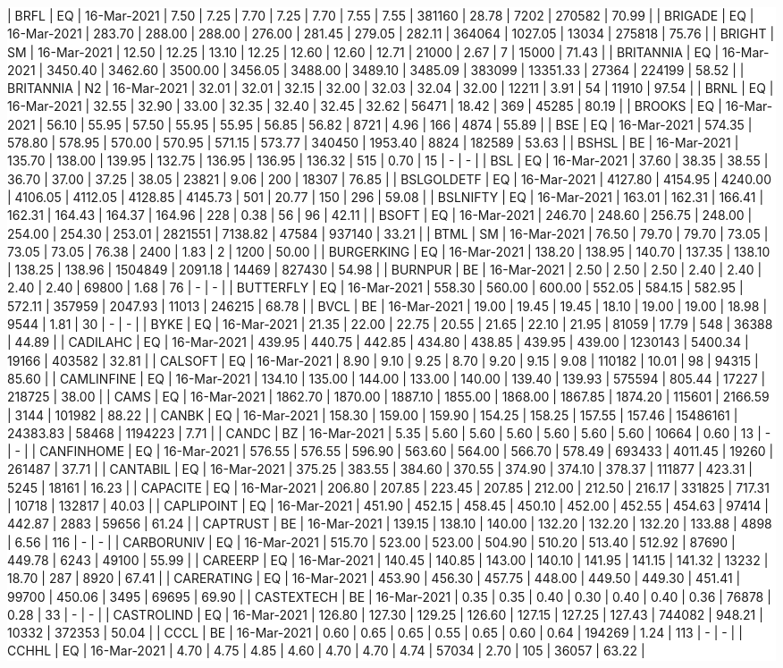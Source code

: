 | BRFL | EQ | 16-Mar-2021 | 7.50 | 7.25 | 7.70 | 7.25 | 7.70 | 7.55 | 7.55 | 381160 | 28.78 | 7202 | 270582 | 70.99 |
| BRIGADE | EQ | 16-Mar-2021 | 283.70 | 288.00 | 288.00 | 276.00 | 281.45 | 279.05 | 282.11 | 364064 | 1027.05 | 13034 | 275818 | 75.76 |
| BRIGHT | SM | 16-Mar-2021 | 12.50 | 12.25 | 13.10 | 12.25 | 12.60 | 12.60 | 12.71 | 21000 | 2.67 | 7 | 15000 | 71.43 |
| BRITANNIA | EQ | 16-Mar-2021 | 3450.40 | 3462.60 | 3500.00 | 3456.05 | 3488.00 | 3489.10 | 3485.09 | 383099 | 13351.33 | 27364 | 224199 | 58.52 |
| BRITANNIA | N2 | 16-Mar-2021 | 32.01 | 32.01 | 32.15 | 32.00 | 32.03 | 32.04 | 32.00 | 12211 | 3.91 | 54 | 11910 | 97.54 |
| BRNL | EQ | 16-Mar-2021 | 32.55 | 32.90 | 33.00 | 32.35 | 32.40 | 32.45 | 32.62 | 56471 | 18.42 | 369 | 45285 | 80.19 |
| BROOKS | EQ | 16-Mar-2021 | 56.10 | 55.95 | 57.50 | 55.95 | 55.95 | 56.85 | 56.82 | 8721 | 4.96 | 166 | 4874 | 55.89 |
| BSE | EQ | 16-Mar-2021 | 574.35 | 578.80 | 578.95 | 570.00 | 570.95 | 571.15 | 573.77 | 340450 | 1953.40 | 8824 | 182589 | 53.63 |
| BSHSL | BE | 16-Mar-2021 | 135.70 | 138.00 | 139.95 | 132.75 | 136.95 | 136.95 | 136.32 | 515 | 0.70 | 15 | - | - |
| BSL | EQ | 16-Mar-2021 | 37.60 | 38.35 | 38.55 | 36.70 | 37.00 | 37.25 | 38.05 | 23821 | 9.06 | 200 | 18307 | 76.85 |
| BSLGOLDETF | EQ | 16-Mar-2021 | 4127.80 | 4154.95 | 4240.00 | 4106.05 | 4112.05 | 4128.85 | 4145.73 | 501 | 20.77 | 150 | 296 | 59.08 |
| BSLNIFTY | EQ | 16-Mar-2021 | 163.01 | 162.31 | 166.41 | 162.31 | 164.43 | 164.37 | 164.96 | 228 | 0.38 | 56 | 96 | 42.11 |
| BSOFT | EQ | 16-Mar-2021 | 246.70 | 248.60 | 256.75 | 248.00 | 254.00 | 254.30 | 253.01 | 2821551 | 7138.82 | 47584 | 937140 | 33.21 |
| BTML | SM | 16-Mar-2021 | 76.50 | 79.70 | 79.70 | 73.05 | 73.05 | 73.05 | 76.38 | 2400 | 1.83 | 2 | 1200 | 50.00 |
| BURGERKING | EQ | 16-Mar-2021 | 138.20 | 138.95 | 140.70 | 137.35 | 138.10 | 138.25 | 138.96 | 1504849 | 2091.18 | 14469 | 827430 | 54.98 |
| BURNPUR | BE | 16-Mar-2021 | 2.50 | 2.50 | 2.50 | 2.40 | 2.40 | 2.40 | 2.40 | 69800 | 1.68 | 76 | - | - |
| BUTTERFLY | EQ | 16-Mar-2021 | 558.30 | 560.00 | 600.00 | 552.05 | 584.15 | 582.95 | 572.11 | 357959 | 2047.93 | 11013 | 246215 | 68.78 |
| BVCL | BE | 16-Mar-2021 | 19.00 | 19.45 | 19.45 | 18.10 | 19.00 | 19.00 | 18.98 | 9544 | 1.81 | 30 | - | - |
| BYKE | EQ | 16-Mar-2021 | 21.35 | 22.00 | 22.75 | 20.55 | 21.65 | 22.10 | 21.95 | 81059 | 17.79 | 548 | 36388 | 44.89 |
| CADILAHC | EQ | 16-Mar-2021 | 439.95 | 440.75 | 442.85 | 434.80 | 438.85 | 439.95 | 439.00 | 1230143 | 5400.34 | 19166 | 403582 | 32.81 |
| CALSOFT | EQ | 16-Mar-2021 | 8.90 | 9.10 | 9.25 | 8.70 | 9.20 | 9.15 | 9.08 | 110182 | 10.01 | 98 | 94315 | 85.60 |
| CAMLINFINE | EQ | 16-Mar-2021 | 134.10 | 135.00 | 144.00 | 133.00 | 140.00 | 139.40 | 139.93 | 575594 | 805.44 | 17227 | 218725 | 38.00 |
| CAMS | EQ | 16-Mar-2021 | 1862.70 | 1870.00 | 1887.10 | 1855.00 | 1868.00 | 1867.85 | 1874.20 | 115601 | 2166.59 | 3144 | 101982 | 88.22 |
| CANBK | EQ | 16-Mar-2021 | 158.30 | 159.00 | 159.90 | 154.25 | 158.25 | 157.55 | 157.46 | 15486161 | 24383.83 | 58468 | 1194223 | 7.71 |
| CANDC | BZ | 16-Mar-2021 | 5.35 | 5.60 | 5.60 | 5.60 | 5.60 | 5.60 | 5.60 | 10664 | 0.60 | 13 | - | - |
| CANFINHOME | EQ | 16-Mar-2021 | 576.55 | 576.55 | 596.90 | 563.60 | 564.00 | 566.70 | 578.49 | 693433 | 4011.45 | 19260 | 261487 | 37.71 |
| CANTABIL | EQ | 16-Mar-2021 | 375.25 | 383.55 | 384.60 | 370.55 | 374.90 | 374.10 | 378.37 | 111877 | 423.31 | 5245 | 18161 | 16.23 |
| CAPACITE | EQ | 16-Mar-2021 | 206.80 | 207.85 | 223.45 | 207.85 | 212.00 | 212.50 | 216.17 | 331825 | 717.31 | 10718 | 132817 | 40.03 |
| CAPLIPOINT | EQ | 16-Mar-2021 | 451.90 | 452.15 | 458.45 | 450.10 | 452.00 | 452.55 | 454.63 | 97414 | 442.87 | 2883 | 59656 | 61.24 |
| CAPTRUST | BE | 16-Mar-2021 | 139.15 | 138.10 | 140.00 | 132.20 | 132.20 | 132.20 | 133.88 | 4898 | 6.56 | 116 | - | - |
| CARBORUNIV | EQ | 16-Mar-2021 | 515.70 | 523.00 | 523.00 | 504.90 | 510.20 | 513.40 | 512.92 | 87690 | 449.78 | 6243 | 49100 | 55.99 |
| CAREERP | EQ | 16-Mar-2021 | 140.45 | 140.85 | 143.00 | 140.10 | 141.95 | 141.15 | 141.32 | 13232 | 18.70 | 287 | 8920 | 67.41 |
| CARERATING | EQ | 16-Mar-2021 | 453.90 | 456.30 | 457.75 | 448.00 | 449.50 | 449.30 | 451.41 | 99700 | 450.06 | 3495 | 69695 | 69.90 |
| CASTEXTECH | BE | 16-Mar-2021 | 0.35 | 0.35 | 0.40 | 0.30 | 0.40 | 0.40 | 0.36 | 76878 | 0.28 | 33 | - | - |
| CASTROLIND | EQ | 16-Mar-2021 | 126.80 | 127.30 | 129.25 | 126.60 | 127.15 | 127.25 | 127.43 | 744082 | 948.21 | 10332 | 372353 | 50.04 |
| CCCL | BE | 16-Mar-2021 | 0.60 | 0.65 | 0.65 | 0.55 | 0.65 | 0.60 | 0.64 | 194269 | 1.24 | 113 | - | - |
| CCHHL | EQ | 16-Mar-2021 | 4.70 | 4.75 | 4.85 | 4.60 | 4.70 | 4.70 | 4.74 | 57034 | 2.70 | 105 | 36057 | 63.22 |